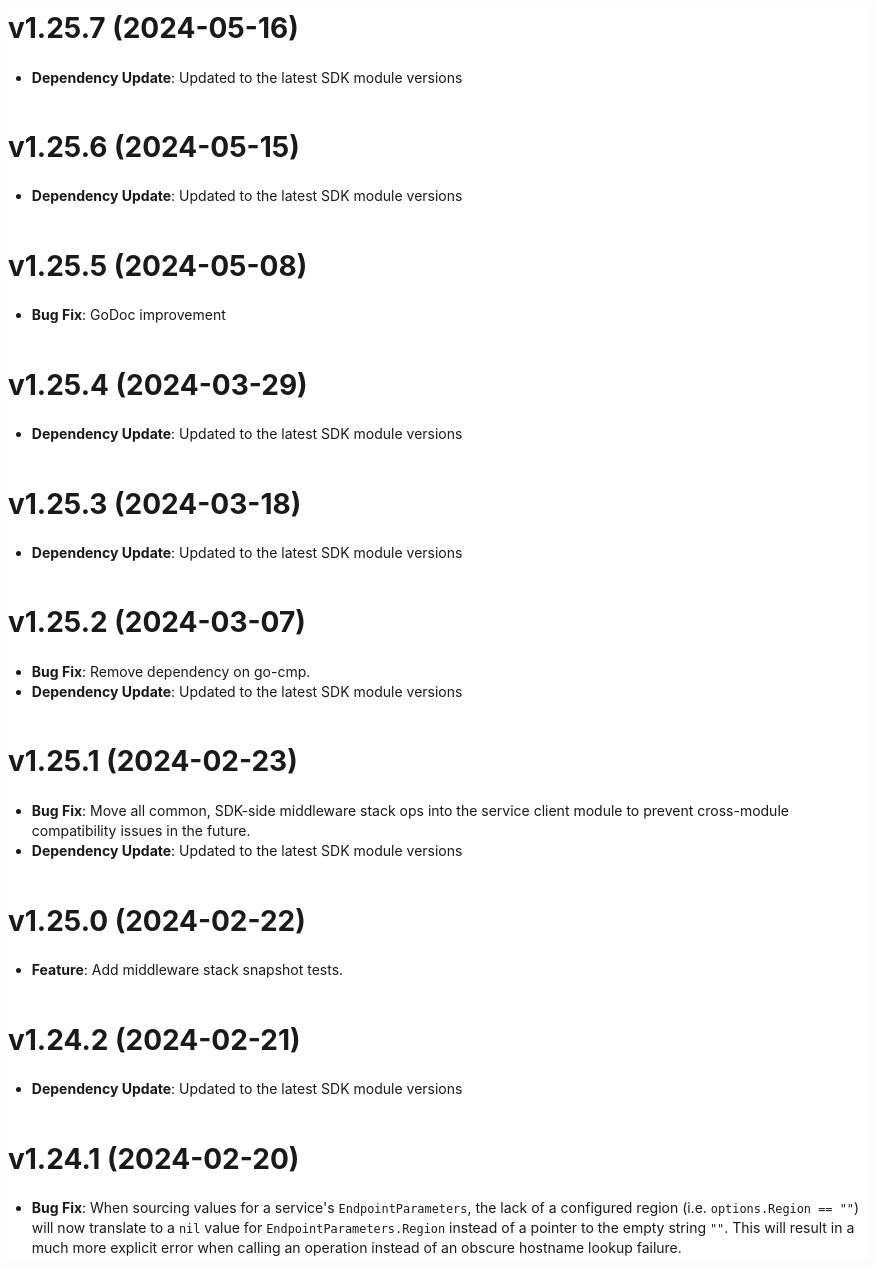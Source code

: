 # v1.25.7 (2024-05-16)

* **Dependency Update**: Updated to the latest SDK module versions

# v1.25.6 (2024-05-15)

* **Dependency Update**: Updated to the latest SDK module versions

# v1.25.5 (2024-05-08)

* **Bug Fix**: GoDoc improvement

# v1.25.4 (2024-03-29)

* **Dependency Update**: Updated to the latest SDK module versions

# v1.25.3 (2024-03-18)

* **Dependency Update**: Updated to the latest SDK module versions

# v1.25.2 (2024-03-07)

* **Bug Fix**: Remove dependency on go-cmp.
* **Dependency Update**: Updated to the latest SDK module versions

# v1.25.1 (2024-02-23)

* **Bug Fix**: Move all common, SDK-side middleware stack ops into the service client module to prevent cross-module compatibility issues in the future.
* **Dependency Update**: Updated to the latest SDK module versions

# v1.25.0 (2024-02-22)

* **Feature**: Add middleware stack snapshot tests.

# v1.24.2 (2024-02-21)

* **Dependency Update**: Updated to the latest SDK module versions

# v1.24.1 (2024-02-20)

* **Bug Fix**: When sourcing values for a service's `EndpointParameters`, the lack of a configured region (i.e. `options.Region == ""`) will now translate to a `nil` value for `EndpointParameters.Region` instead of a pointer to the empty string `""`. This will result in a much more explicit error when calling an operation instead of an obscure hostname lookup failure.
